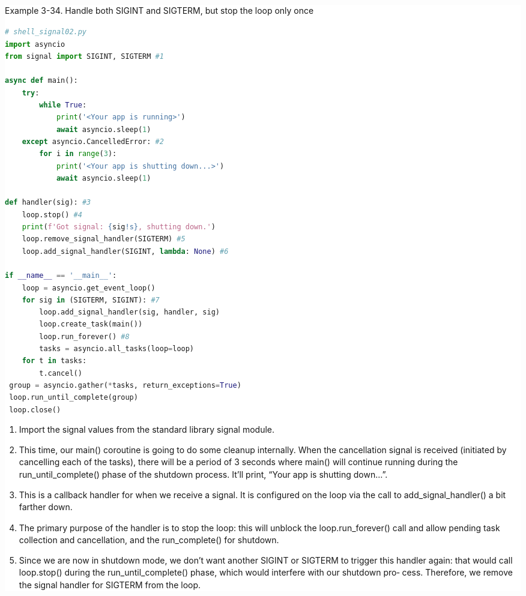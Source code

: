 Example 3-34. Handle both SIGINT and SIGTERM, but stop the loop only once

``` python
# shell_signal02.py
import asyncio
from signal import SIGINT, SIGTERM #1

async def main():
    try:
        while True:
            print('<Your app is running>')
            await asyncio.sleep(1)
    except asyncio.CancelledError: #2
        for i in range(3):
            print('<Your app is shutting down...>')
            await asyncio.sleep(1)

def handler(sig): #3
    loop.stop() #4
    print(f'Got signal: {sig!s}, shutting down.')
    loop.remove_signal_handler(SIGTERM) #5
    loop.add_signal_handler(SIGINT, lambda: None) #6

if __name__ == '__main__':
    loop = asyncio.get_event_loop()
    for sig in (SIGTERM, SIGINT): #7
        loop.add_signal_handler(sig, handler, sig)
        loop.create_task(main())
        loop.run_forever() #8
        tasks = asyncio.all_tasks(loop=loop)
    for t in tasks:
        t.cancel()
 group = asyncio.gather(*tasks, return_exceptions=True)
 loop.run_until_complete(group)
 loop.close()
```

1. Import the signal values from the standard library signal module.

2. This time, our main() coroutine is going to do some cleanup internally. When
the cancellation signal is received (initiated by cancelling each of the tasks), there
will be a period of 3 seconds where main() will continue running during the
run_until_complete() phase of the shutdown process. It’ll print, “Your app is
shutting down…”.

3. This is a callback handler for when we receive a signal. It is configured on the
loop via the call to add_signal_handler() a bit farther down.

4. The primary purpose of the handler is to stop the loop: this will unblock the
loop.run_forever() call and allow pending task collection and cancellation, and
the run_complete() for shutdown.

5. Since we are now in shutdown mode, we don’t want another SIGINT or SIGTERM
to trigger this handler again: that would call loop.stop() during the
run_until_complete() phase, which would interfere with our shutdown pro‐
cess. Therefore, we remove the signal handler for SIGTERM from the loop.
